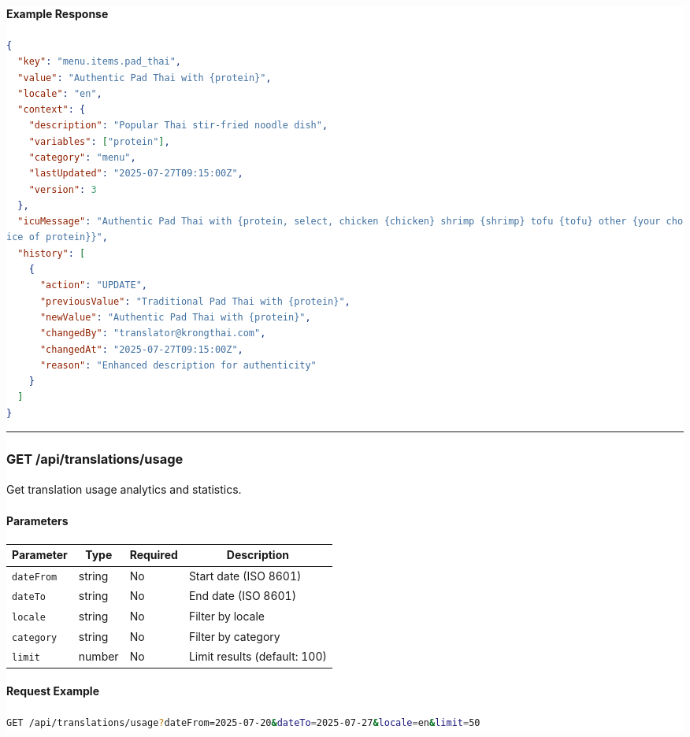 #### Example Response

```json
{
  "key": "menu.items.pad_thai",
  "value": "Authentic Pad Thai with {protein}",
  "locale": "en",
  "context": {
    "description": "Popular Thai stir-fried noodle dish",
    "variables": ["protein"],
    "category": "menu",
    "lastUpdated": "2025-07-27T09:15:00Z",
    "version": 3
  },
  "icuMessage": "Authentic Pad Thai with {protein, select, chicken {chicken} shrimp {shrimp} tofu {tofu} other {your choice of protein}}",
  "history": [
    {
      "action": "UPDATE",
      "previousValue": "Traditional Pad Thai with {protein}",
      "newValue": "Authentic Pad Thai with {protein}",
      "changedBy": "translator@krongthai.com",
      "changedAt": "2025-07-27T09:15:00Z",
      "reason": "Enhanced description for authenticity"
    }
  ]
}
```

---

### GET /api/translations/usage

Get translation usage analytics and statistics.

#### Parameters

| Parameter | Type | Required | Description |
|-----------|------|----------|-------------|
| `dateFrom` | string | No | Start date (ISO 8601) |
| `dateTo` | string | No | End date (ISO 8601) |
| `locale` | string | No | Filter by locale |
| `category` | string | No | Filter by category |
| `limit` | number | No | Limit results (default: 100) |

#### Request Example

```bash
GET /api/translations/usage?dateFrom=2025-07-20&dateTo=2025-07-27&locale=en&limit=50
```
